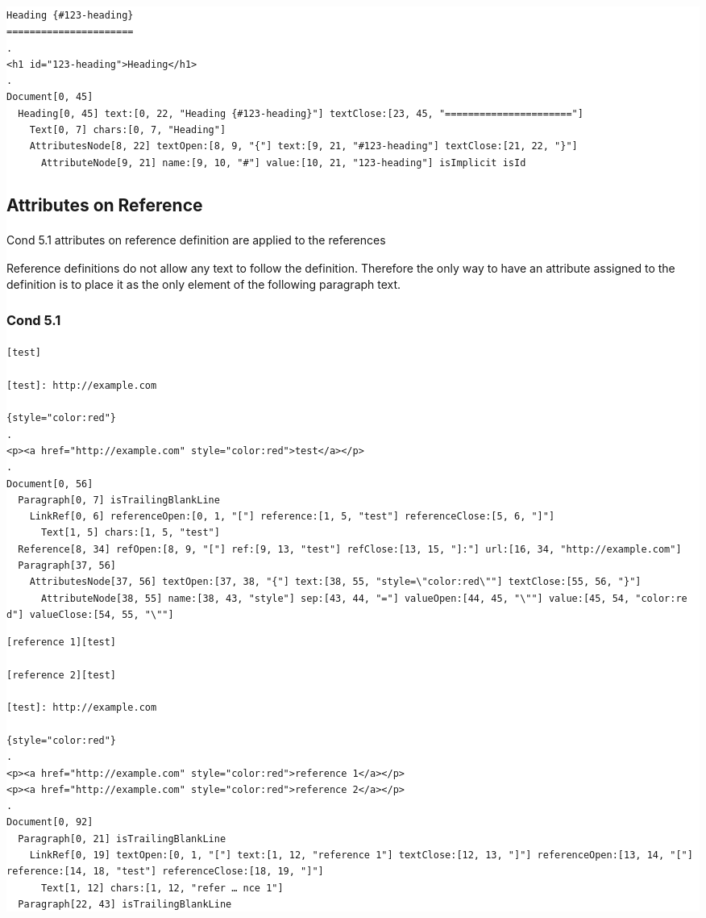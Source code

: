 
```````````````````````````````` example Anchor Targets - Cond 4.1: 6
Heading {#123-heading}
======================
.
<h1 id="123-heading">Heading</h1>
.
Document[0, 45]
  Heading[0, 45] text:[0, 22, "Heading {#123-heading}"] textClose:[23, 45, "======================"]
    Text[0, 7] chars:[0, 7, "Heading"]
    AttributesNode[8, 22] textOpen:[8, 9, "{"] text:[9, 21, "#123-heading"] textClose:[21, 22, "}"]
      AttributeNode[9, 21] name:[9, 10, "#"] value:[10, 21, "123-heading"] isImplicit isId
````````````````````````````````


## Attributes on Reference

Cond 5.1 attributes on reference definition are applied to the references

Reference definitions do not allow any text to follow the definition. Therefore the only way to
have an attribute assigned to the definition is to place it as the only element of the following
paragraph text.

### Cond 5.1

```````````````````````````````` example Attributes on Reference - Cond 5.1: 1
[test]

[test]: http://example.com 

{style="color:red"}
.
<p><a href="http://example.com" style="color:red">test</a></p>
.
Document[0, 56]
  Paragraph[0, 7] isTrailingBlankLine
    LinkRef[0, 6] referenceOpen:[0, 1, "["] reference:[1, 5, "test"] referenceClose:[5, 6, "]"]
      Text[1, 5] chars:[1, 5, "test"]
  Reference[8, 34] refOpen:[8, 9, "["] ref:[9, 13, "test"] refClose:[13, 15, "]:"] url:[16, 34, "http://example.com"]
  Paragraph[37, 56]
    AttributesNode[37, 56] textOpen:[37, 38, "{"] text:[38, 55, "style=\"color:red\""] textClose:[55, 56, "}"]
      AttributeNode[38, 55] name:[38, 43, "style"] sep:[43, 44, "="] valueOpen:[44, 45, "\""] value:[45, 54, "color:red"] valueClose:[54, 55, "\""]
````````````````````````````````


```````````````````````````````` example Attributes on Reference - Cond 5.1: 2
[reference 1][test] 

[reference 2][test] 

[test]: http://example.com 

{style="color:red"}
.
<p><a href="http://example.com" style="color:red">reference 1</a></p>
<p><a href="http://example.com" style="color:red">reference 2</a></p>
.
Document[0, 92]
  Paragraph[0, 21] isTrailingBlankLine
    LinkRef[0, 19] textOpen:[0, 1, "["] text:[1, 12, "reference 1"] textClose:[12, 13, "]"] referenceOpen:[13, 14, "["] reference:[14, 18, "test"] referenceClose:[18, 19, "]"]
      Text[1, 12] chars:[1, 12, "refer … nce 1"]
  Paragraph[22, 43] isTrailingBlankLine
````````````````````````````````

[test]: <http://example.com/test.png> 
[test]: <http://example.com/test.png> 